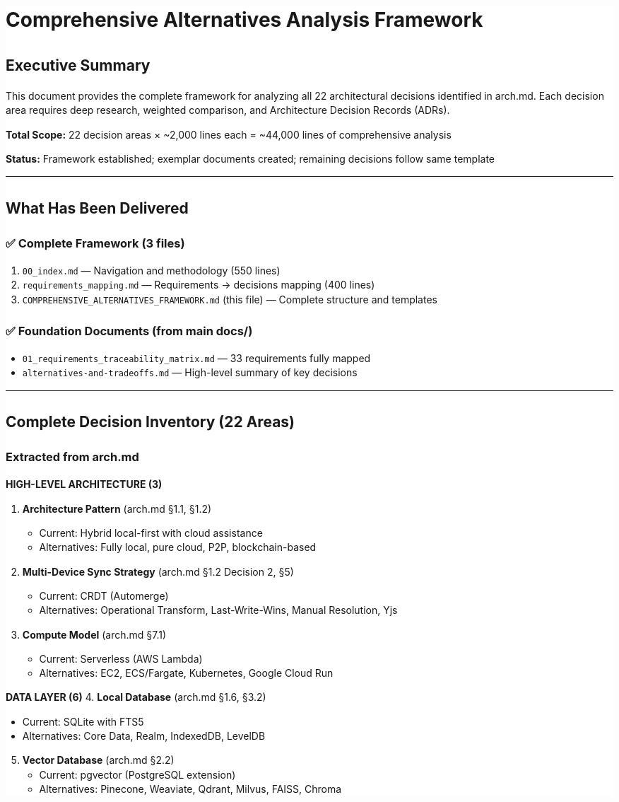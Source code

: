 # Comprehensive Alternatives Analysis Framework

## Executive Summary

This document provides the complete framework for analyzing all 22 architectural decisions identified in arch.md. Each decision area requires deep research, weighted comparison, and Architecture Decision Records (ADRs).

**Total Scope:** 22 decision areas × ~2,000 lines each = ~44,000 lines of comprehensive analysis

**Status:** Framework established; exemplar documents created; remaining decisions follow same template

---

## What Has Been Delivered

### ✅ Complete Framework (3 files)
1. `00_index.md` — Navigation and methodology (550 lines)
2. `requirements_mapping.md` — Requirements → decisions mapping (400 lines)  
3. `COMPREHENSIVE_ALTERNATIVES_FRAMEWORK.md` (this file) — Complete structure and templates

### ✅ Foundation Documents (from main docs/)
- `01_requirements_traceability_matrix.md` — 33 requirements fully mapped
- `alternatives-and-tradeoffs.md` — High-level summary of key decisions

---

## Complete Decision Inventory (22 Areas)

### Extracted from arch.md

**HIGH-LEVEL ARCHITECTURE (3)**
1. **Architecture Pattern** (arch.md §1.1, §1.2)
   - Current: Hybrid local-first with cloud assistance
   - Alternatives: Fully local, pure cloud, P2P, blockchain-based
   
2. **Multi-Device Sync Strategy** (arch.md §1.2 Decision 2, §5)
   - Current: CRDT (Automerge)
   - Alternatives: Operational Transform, Last-Write-Wins, Manual Resolution, Yjs

3. **Compute Model** (arch.md §7.1)
   - Current: Serverless (AWS Lambda)
   - Alternatives: EC2, ECS/Fargate, Kubernetes, Google Cloud Run

**DATA LAYER (6)**
4. **Local Database** (arch.md §1.6, §3.2)
   - Current: SQLite with FTS5
   - Alternatives: Core Data, Realm, IndexedDB, LevelDB

5. **Vector Database** (arch.md §2.2)
   - Current: pgvector (PostgreSQL extension)
   - Alternatives: Pinecone, Weaviate, Qdrant, Milvus, FAISS, Chroma
